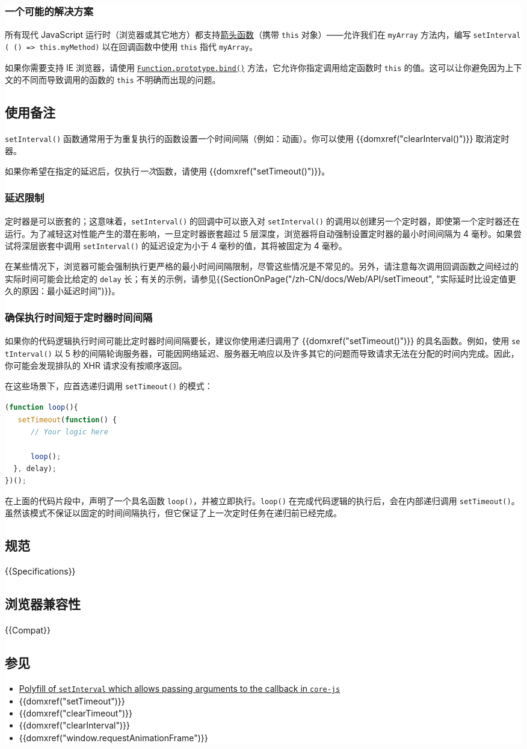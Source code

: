 ### 一个可能的解决方案

所有现代 JavaScript 运行时（浏览器或其它地方）都支持[箭头函数](/zh-CN/docs/Web/JavaScript/Reference/Functions/Arrow_functions)（携带 `this` 对象）——允许我们在 `myArray` 方法内，编写 `setInterval( () => this.myMethod)` 以在回调函数中使用 `this` 指代 `myArray`。

如果你需要支持 IE 浏览器，请使用 [`Function.prototype.bind()`](/zh-CN/docs/Web/JavaScript/Reference/Global_Objects/Function/bind) 方法，它允许你指定调用给定函数时 `this` 的值。这可以让你避免因为上下文的不同而导致调用的函数的 `this` 不明确而出现的问题。

## 使用备注

`setInterval()` 函数通常用于为重复执行的函数设置一个时间间隔（例如：动画）。你可以使用 {{domxref("clearInterval()")}} 取消定时器。

如果你希望在指定的延迟后，仅执行*一次*函数，请使用 {{domxref("setTimeout()")}}。

### 延迟限制

定时器是可以嵌套的；这意味着，`setInterval()` 的回调中可以嵌入对 `setInterval()` 的调用以创建另一个定时器，即使第一个定时器还在运行。为了减轻这对性能产生的潜在影响，一旦定时器嵌套超过 5 层深度，浏览器将自动强制设置定时器的最小时间间隔为 4 毫秒。如果尝试将深层嵌套中调用 `setInterval()` 的延迟设定为小于 4 毫秒的值，其将被固定为 4 毫秒。

在某些情况下，浏览器可能会强制执行更严格的最小时间间隔限制，尽管这些情况是不常见的。另外，请注意每次调用回调函数之间经过的实际时间可能会比给定的 `delay` 长；有关的示例，请参见{{SectionOnPage("/zh-CN/docs/Web/API/setTimeout", "实际延时比设定值更久的原因：最小延迟时间")}}。

### 确保执行时间短于定时器时间间隔

如果你的代码逻辑执行时间可能比定时器时间间隔要长，建议你使用递归调用了 {{domxref("setTimeout()")}} 的具名函数。例如，使用 `setInterval()` 以 5 秒的间隔轮询服务器，可能因网络延迟、服务器无响应以及许多其它的问题而导致请求无法在分配的时间内完成。因此，你可能会发现排队的 XHR 请求没有按顺序返回。

在这些场景下，应首选递归调用 `setTimeout()` 的模式：

```js
(function loop(){
   setTimeout(function() {
      // Your logic here

      loop();
  }, delay);
})();
```

在上面的代码片段中，声明了一个具名函数 `loop()`，并被立即执行。`loop()` 在完成代码逻辑的执行后，会在内部递归调用 `setTimeout()`。虽然该模式不保证以固定的时间间隔执行，但它保证了上一次定时任务在递归前已经完成。

## 规范

{{Specifications}}

## 浏览器兼容性

{{Compat}}

## 参见

- [Polyfill of `setInterval` which allows passing arguments to the callback in `core-js`](https://github.com/zloirock/core-js#settimeout-and-setinterval)
- {{domxref("setTimeout")}}
- {{domxref("clearTimeout")}}
- {{domxref("clearInterval")}}
- {{domxref("window.requestAnimationFrame")}}

